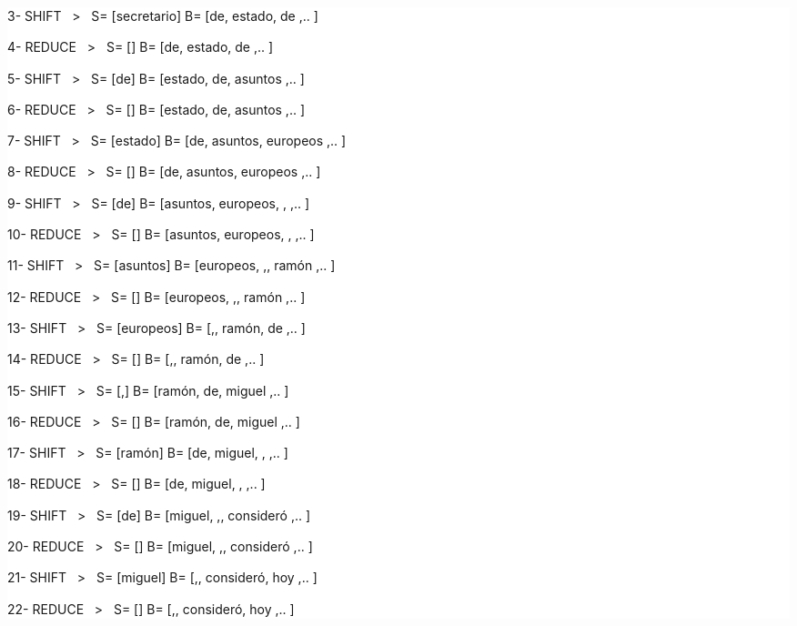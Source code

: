 3- SHIFT&nbsp;&nbsp;&nbsp;>&nbsp;&nbsp;&nbsp;S= [secretario]   B= [de, estado, de ,.. ]



4- REDUCE&nbsp;&nbsp;&nbsp;>&nbsp;&nbsp;&nbsp;S= []   B= [de, estado, de ,.. ]



5- SHIFT&nbsp;&nbsp;&nbsp;>&nbsp;&nbsp;&nbsp;S= [de]   B= [estado, de, asuntos ,.. ]



6- REDUCE&nbsp;&nbsp;&nbsp;>&nbsp;&nbsp;&nbsp;S= []   B= [estado, de, asuntos ,.. ]



7- SHIFT&nbsp;&nbsp;&nbsp;>&nbsp;&nbsp;&nbsp;S= [estado]   B= [de, asuntos, europeos ,.. ]



8- REDUCE&nbsp;&nbsp;&nbsp;>&nbsp;&nbsp;&nbsp;S= []   B= [de, asuntos, europeos ,.. ]



9- SHIFT&nbsp;&nbsp;&nbsp;>&nbsp;&nbsp;&nbsp;S= [de]   B= [asuntos, europeos, , ,.. ]



10- REDUCE&nbsp;&nbsp;&nbsp;>&nbsp;&nbsp;&nbsp;S= []   B= [asuntos, europeos, , ,.. ]



11- SHIFT&nbsp;&nbsp;&nbsp;>&nbsp;&nbsp;&nbsp;S= [asuntos]   B= [europeos, ,, ramón ,.. ]



12- REDUCE&nbsp;&nbsp;&nbsp;>&nbsp;&nbsp;&nbsp;S= []   B= [europeos, ,, ramón ,.. ]



13- SHIFT&nbsp;&nbsp;&nbsp;>&nbsp;&nbsp;&nbsp;S= [europeos]   B= [,, ramón, de ,.. ]



14- REDUCE&nbsp;&nbsp;&nbsp;>&nbsp;&nbsp;&nbsp;S= []   B= [,, ramón, de ,.. ]



15- SHIFT&nbsp;&nbsp;&nbsp;>&nbsp;&nbsp;&nbsp;S= [,]   B= [ramón, de, miguel ,.. ]



16- REDUCE&nbsp;&nbsp;&nbsp;>&nbsp;&nbsp;&nbsp;S= []   B= [ramón, de, miguel ,.. ]



17- SHIFT&nbsp;&nbsp;&nbsp;>&nbsp;&nbsp;&nbsp;S= [ramón]   B= [de, miguel, , ,.. ]



18- REDUCE&nbsp;&nbsp;&nbsp;>&nbsp;&nbsp;&nbsp;S= []   B= [de, miguel, , ,.. ]



19- SHIFT&nbsp;&nbsp;&nbsp;>&nbsp;&nbsp;&nbsp;S= [de]   B= [miguel, ,, consideró ,.. ]



20- REDUCE&nbsp;&nbsp;&nbsp;>&nbsp;&nbsp;&nbsp;S= []   B= [miguel, ,, consideró ,.. ]



21- SHIFT&nbsp;&nbsp;&nbsp;>&nbsp;&nbsp;&nbsp;S= [miguel]   B= [,, consideró, hoy ,.. ]



22- REDUCE&nbsp;&nbsp;&nbsp;>&nbsp;&nbsp;&nbsp;S= []   B= [,, consideró, hoy ,.. ]
